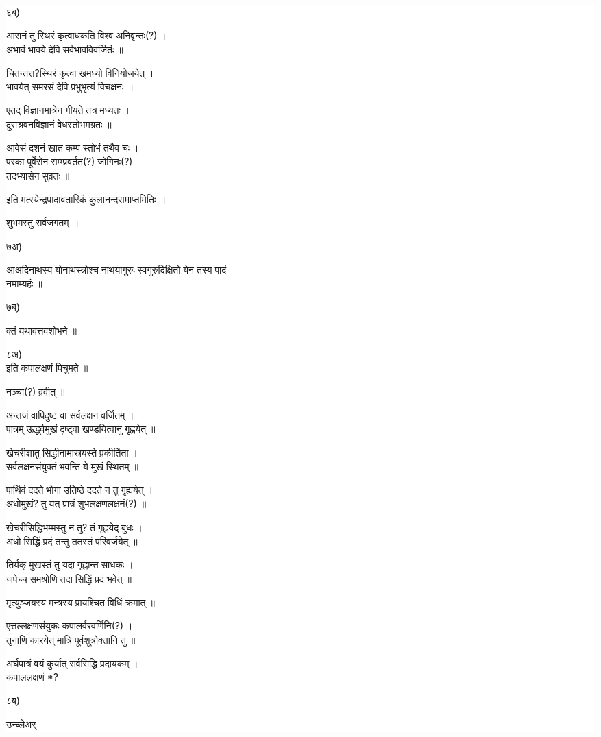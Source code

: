६ब्)  
  
आसनं तु स्थिरं कृत्वाधकति विश्व अनिवृन्तः(?) ।  
अभावं भावये देवि सर्वभावविवर्जितंः ॥  
  
चितन्तत्त?स्थिरं कृत्वा खमध्यो विनियोजयेत् ।  
भावयेत् समरसं देवि प्रभुभृत्यं विचक्षनः ॥  
  
एतद् विज्ञानमात्रेन गीयते तत्र मध्यतः ।  
दुराश्रवनविज्ञानं वेधस्तोभमग्रतः ॥  
  
आवेसं दशनं खात कम्प स्तोभं तथैव चः ।  
परका पूर्वेसेन सम्म्प्रवर्तत(?) जोगिनः(?)   
तदभ्यासेन सुव्रतः ॥  
  
इति मत्स्येन्द्रपादावतारिकं कुलानन्दसमाप्तमितिः ॥  
  
शुभमस्तु सर्वजगतम् ॥  
  
७अ)  
  
आअदिनाथस्य योनाथस्त्रोश्च नाथयागुरुः स्वगुरुदिक्षितो येन तस्य पादं   
नमाम्यहंः ॥  
  
७ब्)  
  
क्तं यथावत्तवशोभने ॥  
  
  
८अ)  
इति कपालक्षणं पिचुमते ॥  
  
नञ्चा(?) व्रवीत् ॥  
  
अन्तजं वापिदुष्टं वा सर्वलक्षन वर्जितम् ।  
पात्रम् ऊर्द्ध्वमुखं दृष्ट्वा खण्डयित्वानु गृह्नयेत् ॥  
  
खेचरीशातु सिद्धीनामास्रयस्ते प्रकीर्तिता ।  
सर्वलक्षनसंयुक्तं भवन्ति ये मुखं स्थितम् ॥  
  
पार्थिवं ददते भोगा उतिष्ठे ददते न तु गृह्ययेत् ।  
अधोमुखं? तु यत् प्रात्रं शुभलक्षणलक्षनं(?) ॥  
  
खेचरीसिद्धिभम्मस्तु न तु? तं गृह्नयेद् बुधः ।  
अधो सिद्धिं प्रदं तन्तु ततस्तं परिवर्जयेत् ॥  
  
तिर्यक् मुखस्तं तु यदा गृह्नान्त साधकः ।  
जपेच्च समश्रोणि तदा सिद्धिं प्रदं भवेत् ॥  
  
मृत्युञ्जयस्य मन्त्रस्य प्रायश्चित विधिं क्रमात् ॥  
  
एत्तल्लक्षणसंयुकः कपालर्वरवर्णिनि(?) ।  
तृनाणि कारयेत् मात्रि पूर्वशूत्रोक्तानि तु ॥  
  
अर्घपात्रं वयं कुर्यात् सर्वसिद्धि प्रदायकम् ।  
कपाललक्षणं *?  
  
८ब्)  
  
उन्च्लेअर्  
  
  